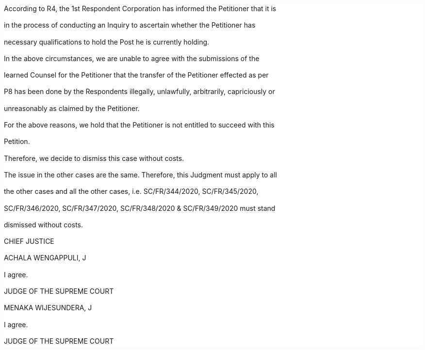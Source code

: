 According to R4, the 1st Respondent Corporation has informed the Petitioner that it is

in the process of conducting an Inquiry to ascertain whether the Petitioner has

necessary qualifications to hold the Post he is currently holding.

In the above circumstances, we are unable to agree with the submissions of the

learned Counsel for the Petitioner that the transfer of the Petitioner effected as per

P8 has been done by the Respondents illegally, unlawfully, arbitrarily, capriciously or

unreasonably as claimed by the Petitioner.

For the above reasons, we hold that the Petitioner is not entitled to succeed with this

Petition.

Therefore, we decide to dismiss this case without costs.

The issue in the other cases are the same. Therefore, this Judgment must apply to all

the other cases and all the other cases, i.e. SC/FR/344/2020, SC/FR/345/2020,

SC/FR/346/2020, SC/FR/347/2020, SC/FR/348/2020 & SC/FR/349/2020 must stand

dismissed without costs.

CHIEF JUSTICE

ACHALA WENGAPPULI, J

I agree.

JUDGE OF THE SUPREME COURT

MENAKA WIJESUNDERA, J

I agree.

JUDGE OF THE SUPREME COURT